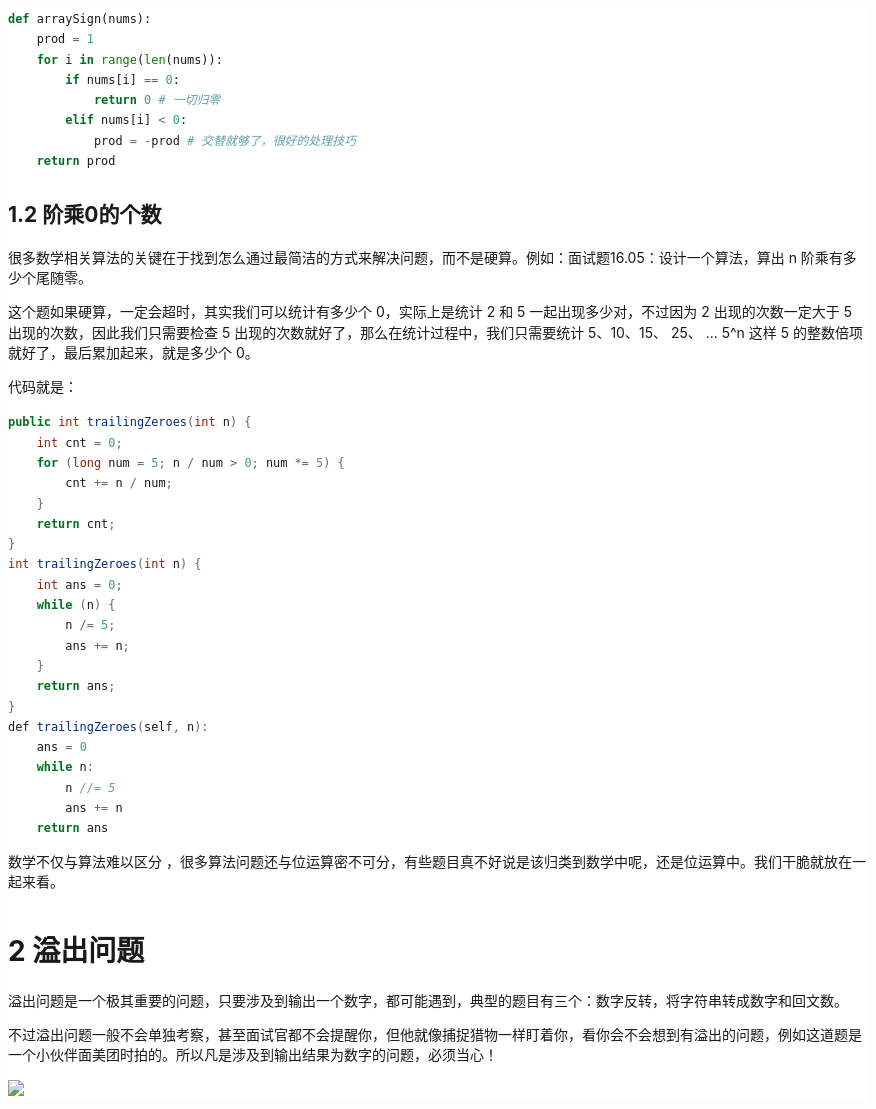 

```python
def arraySign(nums):
    prod = 1
    for i in range(len(nums)):
        if nums[i] == 0:
            return 0 # 一切归零
        elif nums[i] < 0:
            prod = -prod # 交替就够了，很好的处理技巧
    return prod
```

## 1.2 阶乘0的个数

很多数学相关算法的关键在于找到怎么通过最简洁的方式来解决问题，而不是硬算。例如：面试题16.05：设计一个算法，算出 n 阶乘有多少个尾随零。

这个题如果硬算，一定会超时，其实我们可以统计有多少个 0，实际上是统计 2 和 5 一起出现多少对，不过因为 2 出现的次数一定大于 5 出现的次数，因此我们只需要检查 5 出现的次数就好了，那么在统计过程中，我们只需要统计 5、10、15、 25、 ... 5^n 这样 5 的整数倍项就好了，最后累加起来，就是多少个 0。

代码就是：

```java
public int trailingZeroes(int n) {
    int cnt = 0;
    for (long num = 5; n / num > 0; num *= 5) {
        cnt += n / num;
    }
    return cnt;
}
int trailingZeroes(int n) {
    int ans = 0;
    while (n) {
        n /= 5;
        ans += n;
    }
    return ans;
}
def trailingZeroes(self, n):
    ans = 0
    while n:
        n //= 5
        ans += n
    return ans
```

数学不仅与算法难以区分 ，很多算法问题还与位运算密不可分，有些题目真不好说是该归类到数学中呢，还是位运算中。我们干脆就放在一起来看。

# 2 溢出问题

溢出问题是一个极其重要的问题，只要涉及到输出一个数字，都可能遇到，典型的题目有三个：数字反转，将字符串转成数字和回文数。 

不过溢出问题一般不会单独考察，甚至面试官都不会提醒你，但他就像捕捉猎物一样盯着你，看你会不会想到有溢出的问题，例如这道题是一个小伙伴面美团时拍的。所以凡是涉及到输出结果为数字的问题，必须当心！

![](https://pic.yupi.icu/5563/202311220824465.png)
